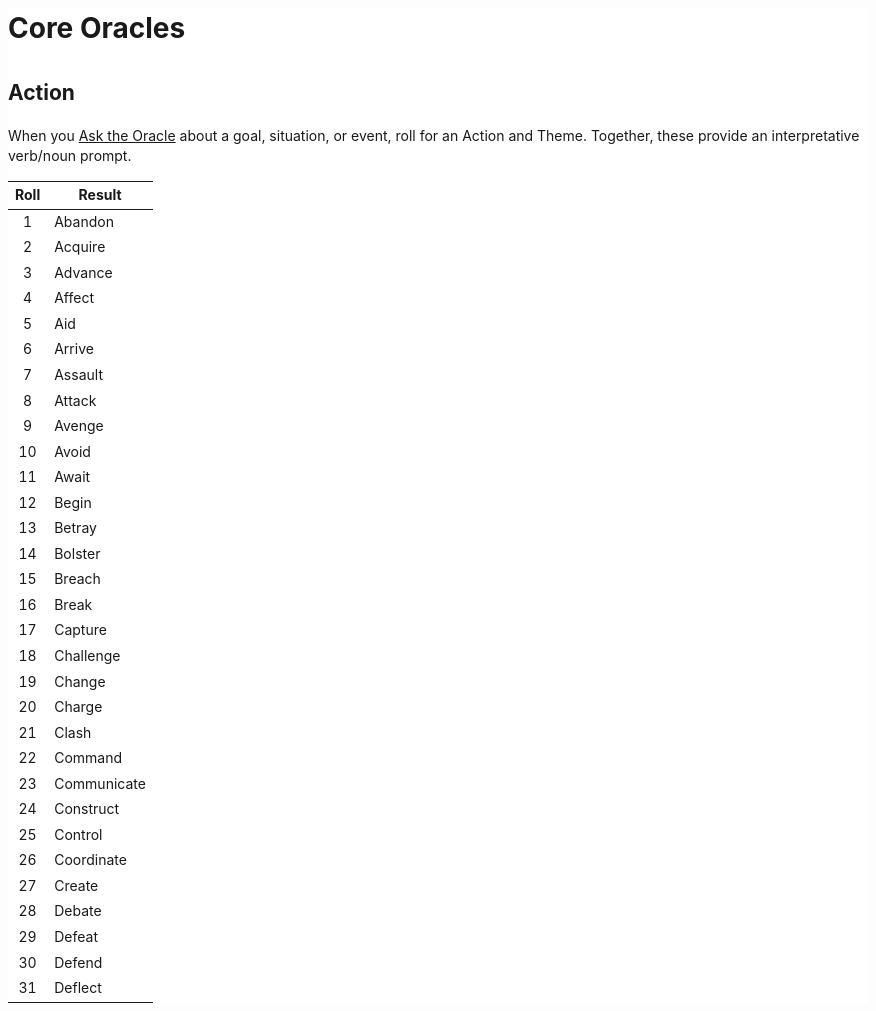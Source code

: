 # Core Oracles

## Action

When you [Ask the Oracle](Starforged/Moves/Fate/Ask_the_Oracle) about a goal, situation, or event, roll for an Action and Theme. Together, these provide an interpretative verb/noun prompt.

| Roll | Result      |
| :--: | ----------- |
|  1   | Abandon     |
|  2   | Acquire     |
|  3   | Advance     |
|  4   | Affect      |
|  5   | Aid         |
|  6   | Arrive      |
|  7   | Assault     |
|  8   | Attack      |
|  9   | Avenge      |
|  10  | Avoid       |
|  11  | Await       |
|  12  | Begin       |
|  13  | Betray      |
|  14  | Bolster     |
|  15  | Breach      |
|  16  | Break       |
|  17  | Capture     |
|  18  | Challenge   |
|  19  | Change      |
|  20  | Charge      |
|  21  | Clash       |
|  22  | Command     |
|  23  | Communicate |
|  24  | Construct   |
|  25  | Control     |
|  26  | Coordinate  |
|  27  | Create      |
|  28  | Debate      |
|  29  | Defeat      |
|  30  | Defend      |
|  31  | Deflect     |